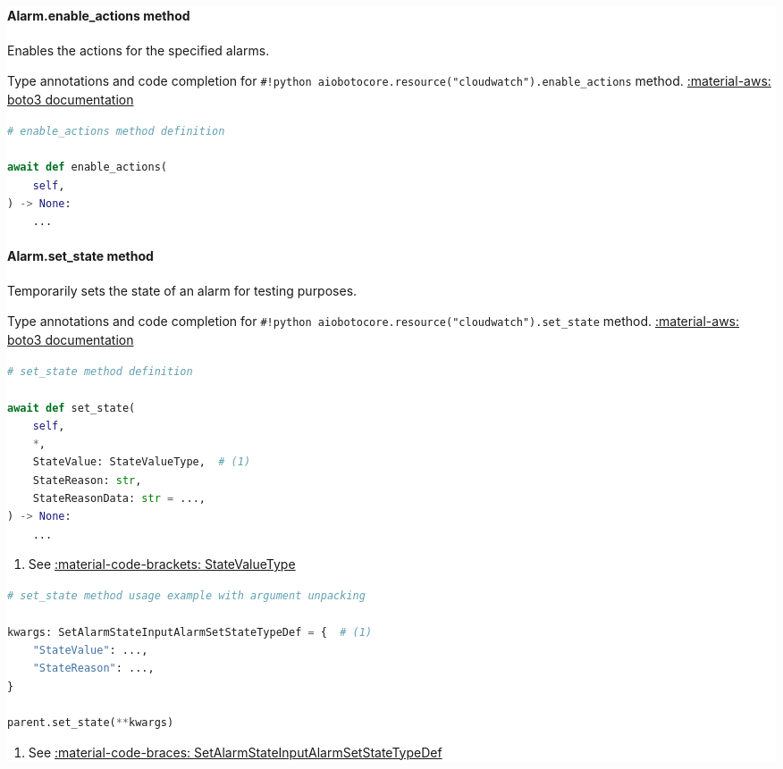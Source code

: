 
#### Alarm.enable\_actions method

Enables the actions for the specified alarms.

Type annotations and code completion for `#!python aiobotocore.resource("cloudwatch").enable_actions` method.
[:material-aws: boto3 documentation](https://boto3.amazonaws.com/v1/documentation/api/latest/reference/services/cloudwatch/alarm/enable_actions.html)

```python
# enable_actions method definition

await def enable_actions(
    self,
) -> None:
    ...
```


#### Alarm.set\_state method

Temporarily sets the state of an alarm for testing purposes.

Type annotations and code completion for `#!python aiobotocore.resource("cloudwatch").set_state` method.
[:material-aws: boto3 documentation](https://boto3.amazonaws.com/v1/documentation/api/latest/reference/services/cloudwatch/alarm/set_state.html)

```python
# set_state method definition

await def set_state(
    self,
    *,
    StateValue: StateValueType,  # (1)
    StateReason: str,
    StateReasonData: str = ...,
) -> None:
    ...
```

1. See [:material-code-brackets: StateValueType](./literals.md#statevaluetype) 


```python
# set_state method usage example with argument unpacking

kwargs: SetAlarmStateInputAlarmSetStateTypeDef = {  # (1)
    "StateValue": ...,
    "StateReason": ...,
}

parent.set_state(**kwargs)
```

1. See [:material-code-braces: SetAlarmStateInputAlarmSetStateTypeDef](./type_defs.md#setalarmstateinputalarmsetstatetypedef) 
